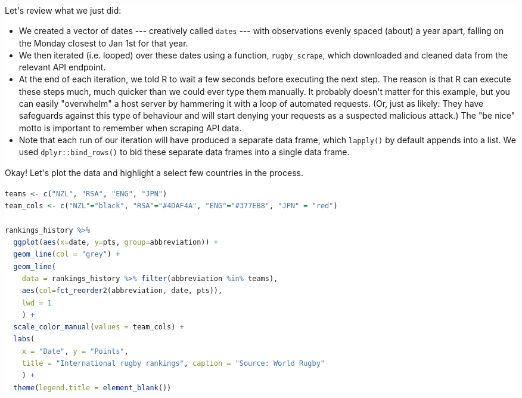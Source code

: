 Let's review what we just did:

- We created a vector of dates --- creatively called `dates` --- with observations evenly spaced (about) a year apart, falling on the Monday closest to Jan 1st for that year.
- We then iterated (i.e. looped) over these dates using a function, `rugby_scrape`, which downloaded and cleaned data from the relevant API endpoint. 
- At the end of each iteration, we told R to wait a few seconds before executing the next step. The reason is that R can execute these steps much, much quicker than we could ever type them manually. It probably doesn't matter for this example, but you can easily "overwhelm" a host server by hammering it with a loop of automated requests. (Or, just as likely: They have safeguards against this type of behaviour and will start denying your requests as a suspected malicious attack.) The "be nice" motto is important to remember when scraping API data.
- Note that each run of our iteration will have produced a separate data frame, which `lapply()` by default appends into a list. We used `dplyr::bind_rows()` to bid these separate data frames into a single data frame.

Okay! Let's plot the data and highlight a select few countries in the process.


```r
teams <- c("NZL", "RSA", "ENG", "JPN")
team_cols <- c("NZL"="black", "RSA"="#4DAF4A", "ENG"="#377EB8", "JPN" = "red")

rankings_history %>%
  ggplot(aes(x=date, y=pts, group=abbreviation)) +
  geom_line(col = "grey") + 
  geom_line(
    data = rankings_history %>% filter(abbreviation %in% teams), 
    aes(col=fct_reorder2(abbreviation, date, pts)),
    lwd = 1
    ) +
  scale_color_manual(values = team_cols) +
  labs(
    x = "Date", y = "Points", 
    title = "International rugby rankings", caption = "Source: World Rugby"
    ) +
  theme(legend.title = element_blank())
```
